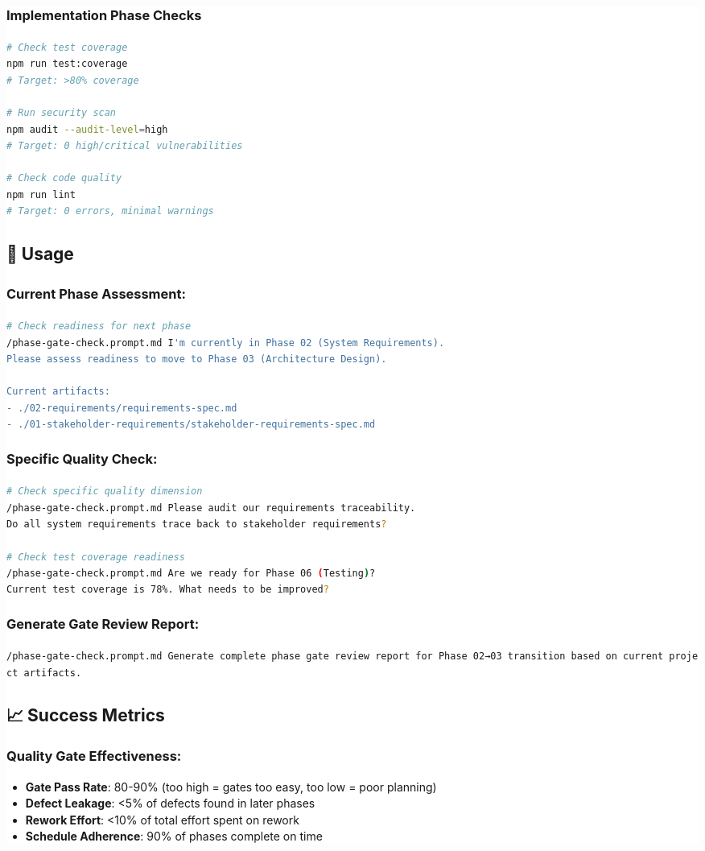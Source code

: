 ### **Implementation Phase Checks**
```bash
# Check test coverage
npm run test:coverage
# Target: >80% coverage

# Run security scan
npm audit --audit-level=high
# Target: 0 high/critical vulnerabilities

# Check code quality
npm run lint
# Target: 0 errors, minimal warnings
```

## 🚀 Usage

### Current Phase Assessment:
```bash
# Check readiness for next phase
/phase-gate-check.prompt.md I'm currently in Phase 02 (System Requirements). 
Please assess readiness to move to Phase 03 (Architecture Design).

Current artifacts:
- ./02-requirements/requirements-spec.md
- ./01-stakeholder-requirements/stakeholder-requirements-spec.md
```

### Specific Quality Check:
```bash
# Check specific quality dimension
/phase-gate-check.prompt.md Please audit our requirements traceability. 
Do all system requirements trace back to stakeholder requirements?

# Check test coverage readiness
/phase-gate-check.prompt.md Are we ready for Phase 06 (Testing)? 
Current test coverage is 78%. What needs to be improved?
```

### Generate Gate Review Report:
```bash
/phase-gate-check.prompt.md Generate complete phase gate review report for Phase 02→03 transition based on current project artifacts.
```

## 📈 Success Metrics

### **Quality Gate Effectiveness**:
- **Gate Pass Rate**: 80-90% (too high = gates too easy, too low = poor planning)
- **Defect Leakage**: <5% of defects found in later phases
- **Rework Effort**: <10% of total effort spent on rework
- **Schedule Adherence**: 90% of phases complete on time
